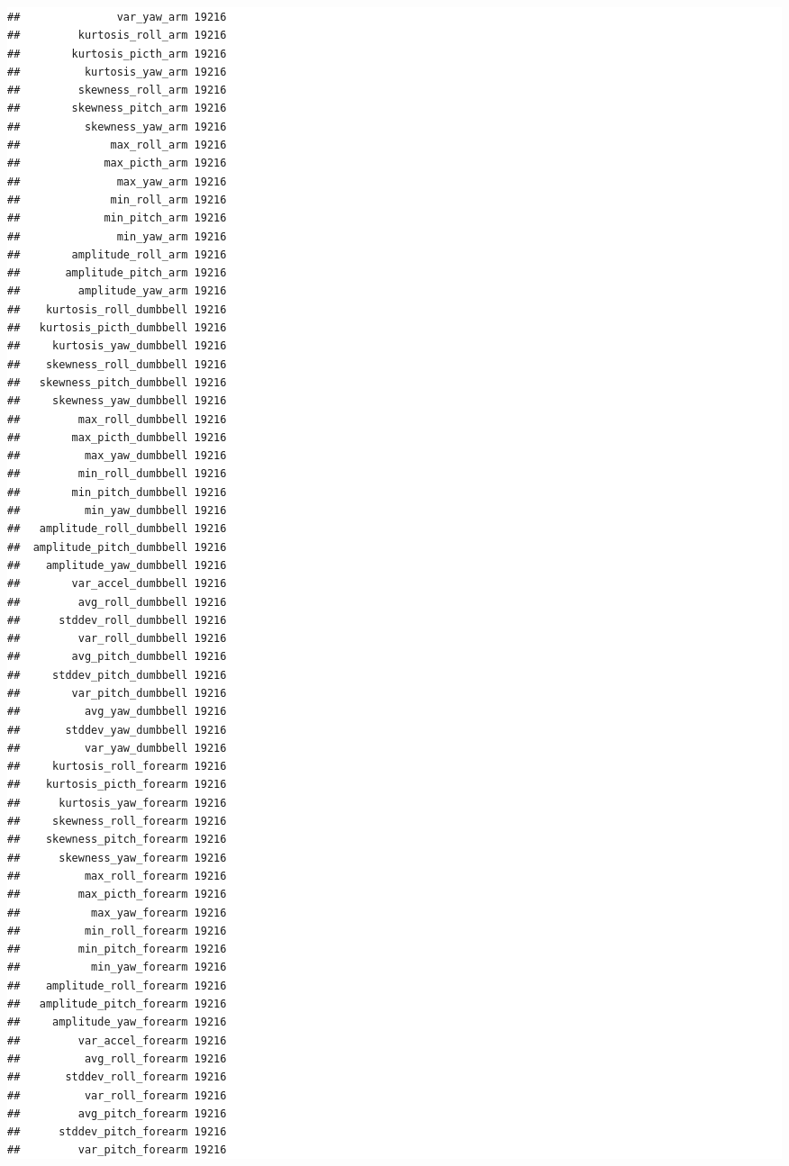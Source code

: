 ```
##               var_yaw_arm 19216
##         kurtosis_roll_arm 19216
##        kurtosis_picth_arm 19216
##          kurtosis_yaw_arm 19216
##         skewness_roll_arm 19216
##        skewness_pitch_arm 19216
##          skewness_yaw_arm 19216
##              max_roll_arm 19216
##             max_picth_arm 19216
##               max_yaw_arm 19216
##              min_roll_arm 19216
##             min_pitch_arm 19216
##               min_yaw_arm 19216
##        amplitude_roll_arm 19216
##       amplitude_pitch_arm 19216
##         amplitude_yaw_arm 19216
##    kurtosis_roll_dumbbell 19216
##   kurtosis_picth_dumbbell 19216
##     kurtosis_yaw_dumbbell 19216
##    skewness_roll_dumbbell 19216
##   skewness_pitch_dumbbell 19216
##     skewness_yaw_dumbbell 19216
##         max_roll_dumbbell 19216
##        max_picth_dumbbell 19216
##          max_yaw_dumbbell 19216
##         min_roll_dumbbell 19216
##        min_pitch_dumbbell 19216
##          min_yaw_dumbbell 19216
##   amplitude_roll_dumbbell 19216
##  amplitude_pitch_dumbbell 19216
##    amplitude_yaw_dumbbell 19216
##        var_accel_dumbbell 19216
##         avg_roll_dumbbell 19216
##      stddev_roll_dumbbell 19216
##         var_roll_dumbbell 19216
##        avg_pitch_dumbbell 19216
##     stddev_pitch_dumbbell 19216
##        var_pitch_dumbbell 19216
##          avg_yaw_dumbbell 19216
##       stddev_yaw_dumbbell 19216
##          var_yaw_dumbbell 19216
##     kurtosis_roll_forearm 19216
##    kurtosis_picth_forearm 19216
##      kurtosis_yaw_forearm 19216
##     skewness_roll_forearm 19216
##    skewness_pitch_forearm 19216
##      skewness_yaw_forearm 19216
##          max_roll_forearm 19216
##         max_picth_forearm 19216
##           max_yaw_forearm 19216
##          min_roll_forearm 19216
##         min_pitch_forearm 19216
##           min_yaw_forearm 19216
##    amplitude_roll_forearm 19216
##   amplitude_pitch_forearm 19216
##     amplitude_yaw_forearm 19216
##         var_accel_forearm 19216
##          avg_roll_forearm 19216
##       stddev_roll_forearm 19216
##          var_roll_forearm 19216
##         avg_pitch_forearm 19216
##      stddev_pitch_forearm 19216
##         var_pitch_forearm 19216
```
